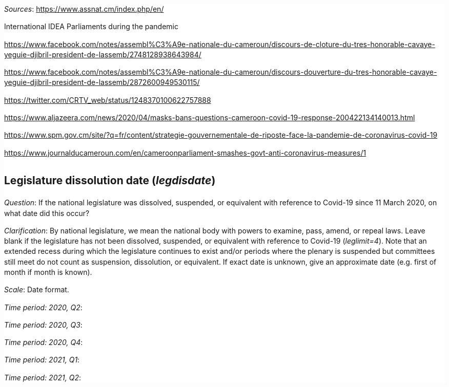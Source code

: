 *Sources*:
 https://www.assnat.cm/index.php/en/

International
IDEA
Parliaments
during
the
pandemic

https://www.facebook.com/notes/assembl%C3%A9e-nationale-du-cameroun/discours-de-cloture-du-tres-honorable-cavaye-yeguie-djibril-president-de-lassemb/2748128938643984/

https://www.facebook.com/notes/assembl%C3%A9e-nationale-du-cameroun/discours-douverture-du-tres-honorable-cavaye-yeguie-djibril-president-de-lassemb/2872600949530115/

https://twitter.com/CRTV_web/status/1248370100622757888

https://www.aljazeera.com/news/2020/04/masks-bans-questions-cameroon-covid-19-response-200422134140013.html

https://www.spm.gov.cm/site/?q=fr/content/strategie-gouvernementale-de-riposte-face-la-pandemie-de-coronavirus-covid-19

https://www.journalducameroun.com/en/cameroonparliament-smashes-govt-anti-coronavirus-measures/1





## Legislature dissolution date (*legdisdate*) 

*Question*: If the national legislature was dissolved, suspended, or equivalent with reference to Covid-19 since 11 March 2020, on what date did this occur?

 

*Clarification*: By national legislature, we mean the national body with powers to examine, pass, amend, or repeal laws. Leave blank if the legislature has not been dissolved, suspended, or equivalent with reference to Covid-19 (*leglimit=4*).  Note that an extended recess during which the legislature continues to exist and/or periods where the plenary is suspended but committees still meet do not count as suspension, dissolution, or equivalent. If exact date is unknown, give an approximate date (e.g. first of month if month is known).

 

*Scale*: Date format.

 
*Time period: 2020, Q2*: 

 
*Time period: 2020, Q3*: 

 
*Time period: 2020, Q4*: 

 
*Time period: 2021, Q1*: 

 
*Time period: 2021, Q2*: 
